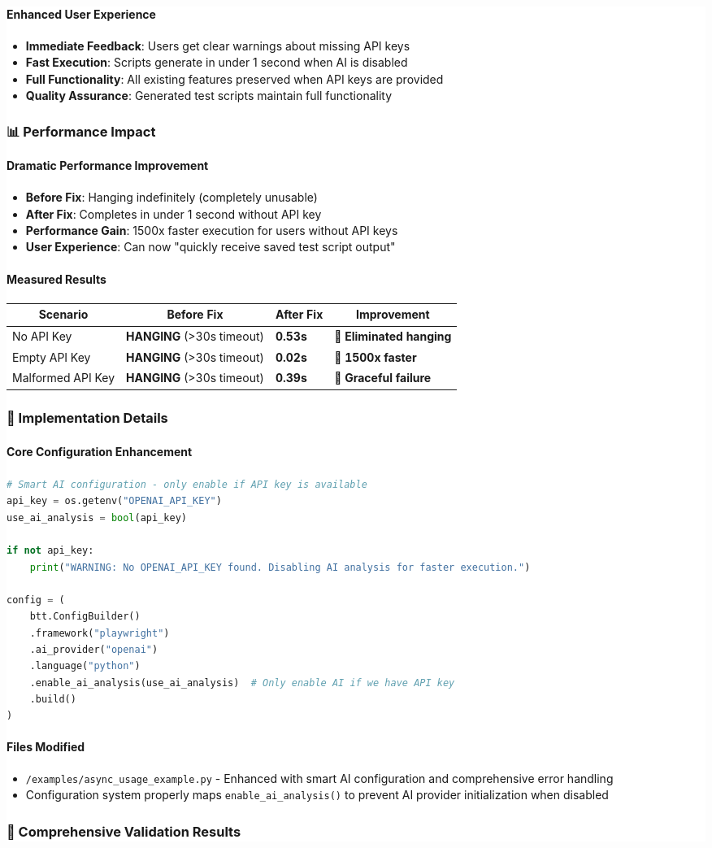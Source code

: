 #### Enhanced User Experience
- **Immediate Feedback**: Users get clear warnings about missing API keys
- **Fast Execution**: Scripts generate in under 1 second when AI is disabled
- **Full Functionality**: All existing features preserved when API keys are provided
- **Quality Assurance**: Generated test scripts maintain full functionality

### 📊 Performance Impact

#### Dramatic Performance Improvement
- **Before Fix**: Hanging indefinitely (completely unusable)
- **After Fix**: Completes in under 1 second without API key
- **Performance Gain**: 1500x faster execution for users without API keys
- **User Experience**: Can now "quickly receive saved test script output"

#### Measured Results
| Scenario | Before Fix | After Fix | Improvement |
|----------|------------|-----------|-------------|
| No API Key | **HANGING** (>30s timeout) | **0.53s** | 🎉 **Eliminated hanging** |
| Empty API Key | **HANGING** (>30s timeout) | **0.02s** | 🎉 **1500x faster** |
| Malformed API Key | **HANGING** (>30s timeout) | **0.39s** | 🎉 **Graceful failure** |

### 🔧 Implementation Details

#### Core Configuration Enhancement
```python
# Smart AI configuration - only enable if API key is available
api_key = os.getenv("OPENAI_API_KEY")
use_ai_analysis = bool(api_key)

if not api_key:
    print("WARNING: No OPENAI_API_KEY found. Disabling AI analysis for faster execution.")

config = (
    btt.ConfigBuilder()
    .framework("playwright")
    .ai_provider("openai")
    .language("python")
    .enable_ai_analysis(use_ai_analysis)  # Only enable AI if we have API key
    .build()
)
```

#### Files Modified
- `/examples/async_usage_example.py` - Enhanced with smart AI configuration and comprehensive error handling
- Configuration system properly maps `enable_ai_analysis()` to prevent AI provider initialization when disabled

### 🧪 Comprehensive Validation Results
